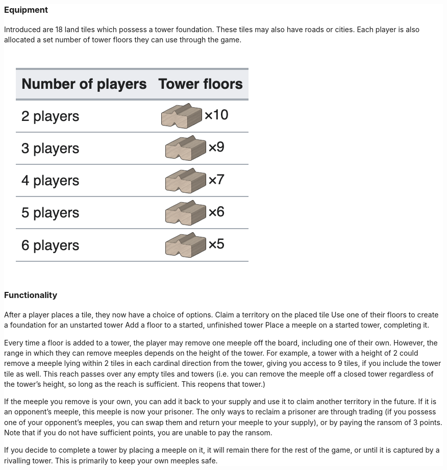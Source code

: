 ### Equipment
Introduced are 18 land tiles which possess a tower foundation. These tiles may also have roads or cities. Each player is also allocated a set number of tower floors they can use through the game.

![Towers](assets/game_rules/towers.png)

### Functionality
After a player places a tile, they now have a choice of options.
Claim a territory on the placed tile
Use one of their floors to create a foundation for an unstarted tower
Add a floor to a started, unfinished tower
Place a meeple on a started tower, completing it.

Every time a floor is added to a tower, the player may remove one meeple off the board, including one of their own. However, the range in which they can remove meeples depends on the height of the tower. For example, a tower with a height of 2 could remove a meeple lying within 2 tiles in each cardinal direction from the tower, giving you access to 9 tiles, if you include the tower tile as well. This reach passes over any empty tiles and towers (i.e. you can remove the meeple off a closed tower regardless of the tower’s height, so long as the reach is sufficient. This reopens that tower.)

If the meeple you remove is your own, you can add it back to your supply and use it to claim another territory in the future. If it is an opponent’s meeple, this meeple is now your prisoner. The only ways to reclaim a prisoner are through trading (if you possess one of your opponent’s meeples, you can swap them and return your meeple to your supply), or by paying the ransom of 3 points. Note that if you do not have sufficient points, you are unable to pay the ransom.

If you decide to complete a tower by placing a meeple on it, it will remain there for the rest of the game, or until it is captured by a rivalling tower. This is primarily to keep your own meeples safe.
